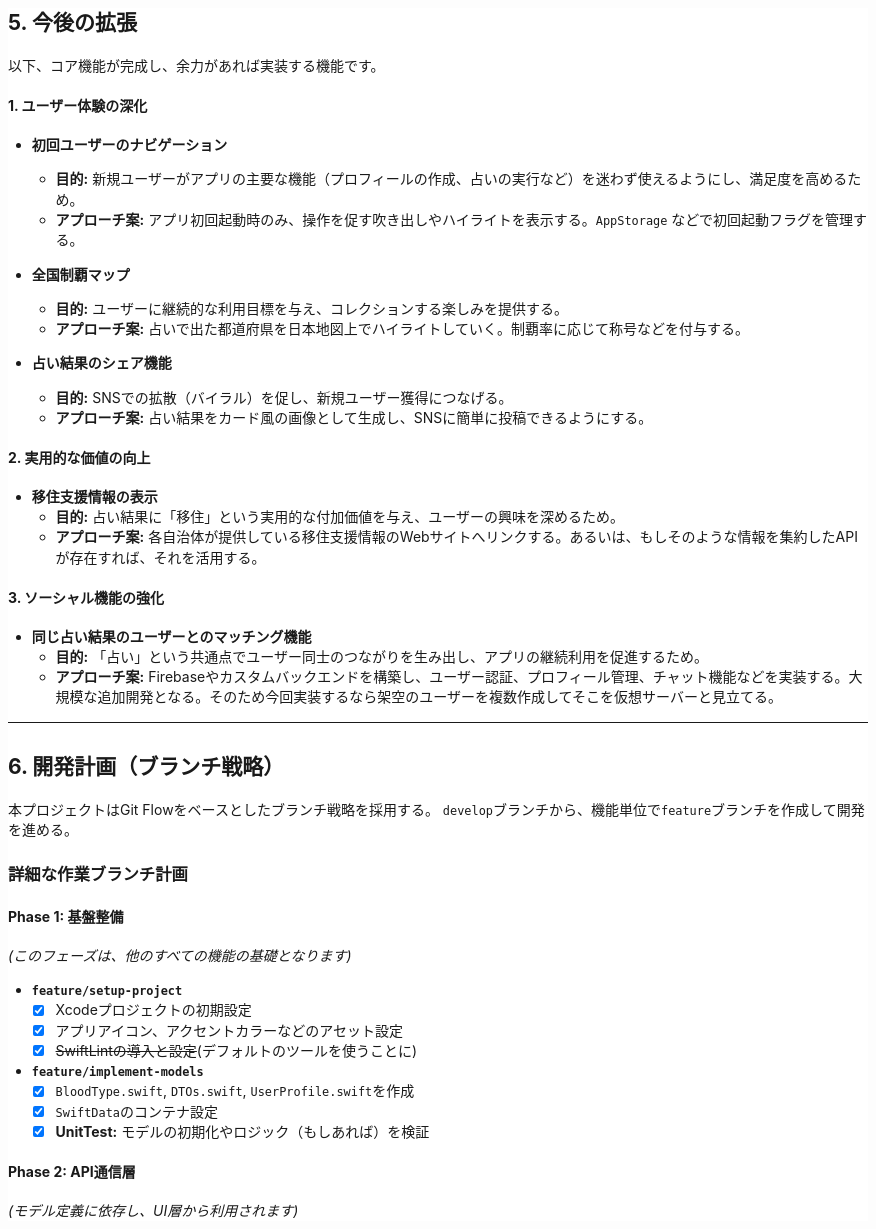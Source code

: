 
## 5. 今後の拡張

以下、コア機能が完成し、余力があれば実装する機能です。

#### **1. ユーザー体験の深化**

-   **初回ユーザーのナビゲーション**
    -   **目的:** 新規ユーザーがアプリの主要な機能（プロフィールの作成、占いの実行など）を迷わず使えるようにし、満足度を高めるため。
    -   **アプローチ案:** アプリ初回起動時のみ、操作を促す吹き出しやハイライトを表示する。`AppStorage` などで初回起動フラグを管理する。

-   **全国制覇マップ**
    -   **目的:** ユーザーに継続的な利用目標を与え、コレクションする楽しみを提供する。
    -   **アプローチ案:** 占いで出た都道府県を日本地図上でハイライトしていく。制覇率に応じて称号などを付与する。

-   **占い結果のシェア機能**
    -   **目的:** SNSでの拡散（バイラル）を促し、新規ユーザー獲得につなげる。
    -   **アプローチ案:** 占い結果をカード風の画像として生成し、SNSに簡単に投稿できるようにする。

#### **2. 実用的な価値の向上**

-   **移住支援情報の表示**
    -   **目的:** 占い結果に「移住」という実用的な付加価値を与え、ユーザーの興味を深めるため。
    -   **アプローチ案:** 各自治体が提供している移住支援情報のWebサイトへリンクする。あるいは、もしそのような情報を集約したAPIが存在すれば、それを活用する。

#### **3. ソーシャル機能の強化**

-   **同じ占い結果のユーザーとのマッチング機能**
    -   **目的:** 「占い」という共通点でユーザー同士のつながりを生み出し、アプリの継続利用を促進するため。
    -   **アプローチ案:** Firebaseやカスタムバックエンドを構築し、ユーザー認証、プロフィール管理、チャット機能などを実装する。大規模な追加開発となる。そのため今回実装するなら架空のユーザーを複数作成してそこを仮想サーバーと見立てる。

---

## 6. 開発計画（ブランチ戦略）

本プロジェクトはGit Flowをベースとしたブランチ戦略を採用する。
`develop`ブランチから、機能単位で`feature`ブランチを作成して開発を進める。

### 詳細な作業ブランチ計画

#### **Phase 1: 基盤整備**
*(このフェーズは、他のすべての機能の基礎となります)*

-   **`feature/setup-project`**
    -   [x] Xcodeプロジェクトの初期設定
    -   [x] アプリアイコン、アクセントカラーなどのアセット設定
    -   [x] ~~SwiftLintの導入と設定~~(デフォルトのツールを使うことに)
-   **`feature/implement-models`**
    -   [x] `BloodType.swift`, `DTOs.swift`, `UserProfile.swift`を作成
    -   [x] `SwiftData`のコンテナ設定
    -   [x] **UnitTest:** モデルの初期化やロジック（もしあれば）を検証

#### **Phase 2: API通信層**
*(モデル定義に依存し、UI層から利用されます)*
